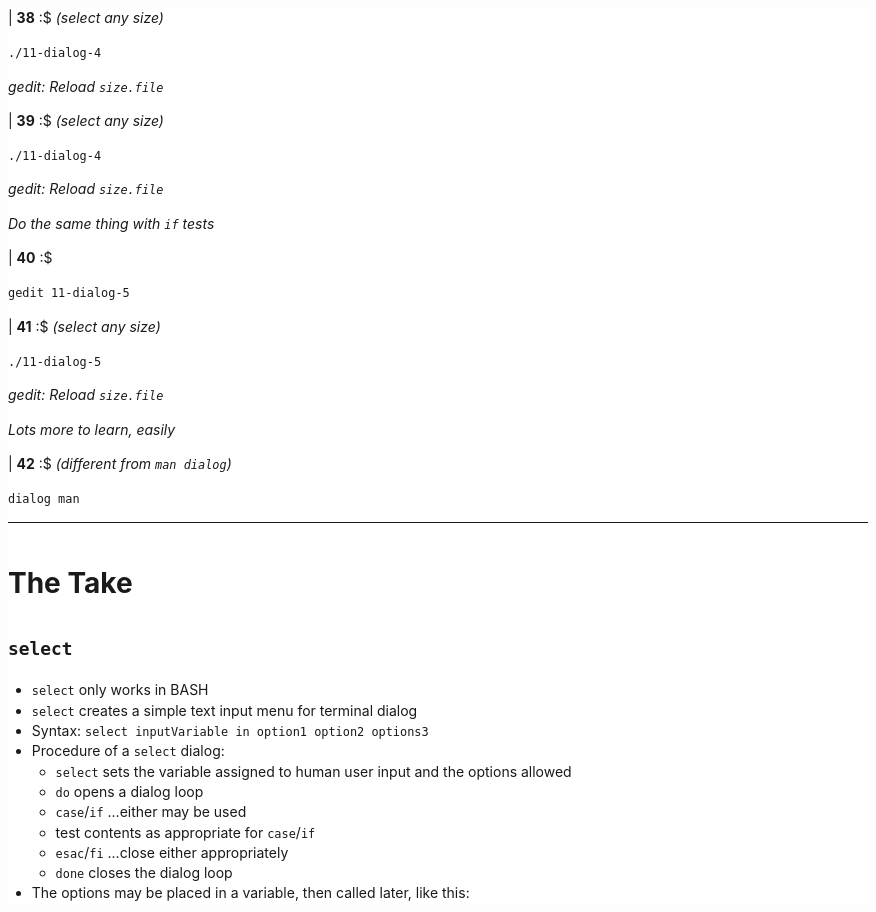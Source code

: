 | **38** :$ *(select any size)*

```console
./11-dialog-4
```

*gedit: Reload `size.file`*

| **39** :$ *(select any size)*

```console
./11-dialog-4
```

*gedit: Reload `size.file`*

*Do the same thing with `if` tests*

| **40** :$

```console
gedit 11-dialog-5
```

| **41** :$ *(select any size)*

```console
./11-dialog-5
```

*gedit: Reload `size.file`*

*Lots more to learn, easily*

| **42** :$ *(different from `man dialog`)*

```console
dialog man
```

___

# The Take
## `select`
- `select` only works in BASH
- `select` creates a simple text input menu for terminal dialog
- Syntax: `select inputVariable in option1 option2 options3`
- Procedure of a `select` dialog:
  - `select` sets the variable assigned to human user input and the options allowed
  - `do` opens a dialog loop
  - `case`/`if` ...either may be used
  - test contents as appropriate for `case`/`if`
  - `esac`/`fi` ...close either appropriately
  - `done` closes the dialog loop
- The options may be placed in a variable, then called later, like this:
